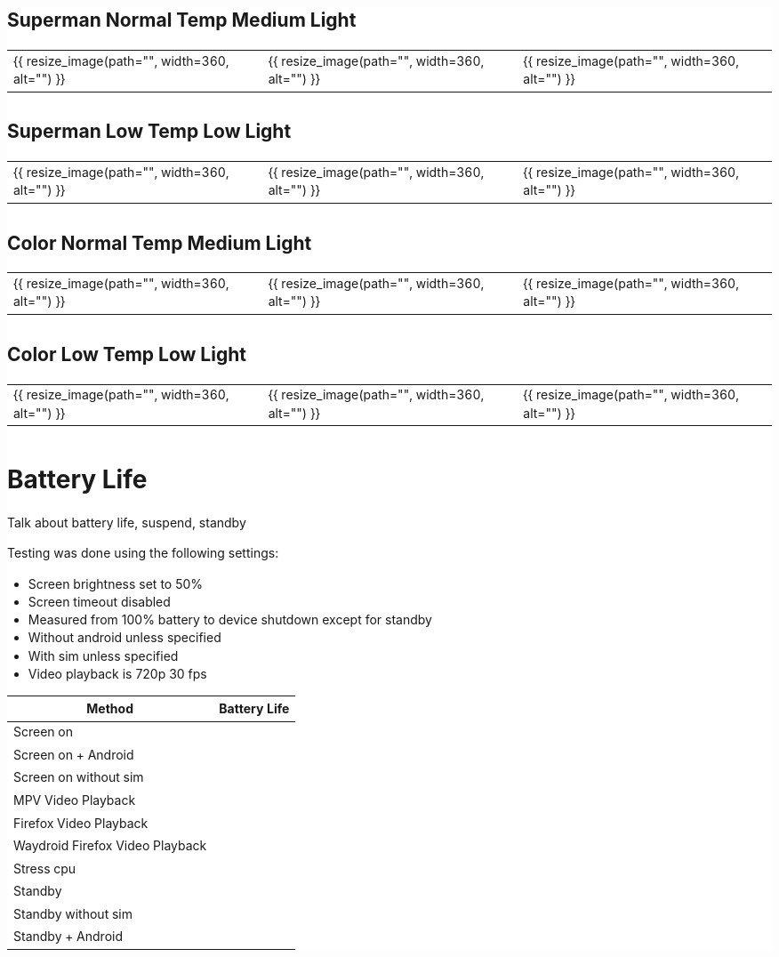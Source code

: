 ## Superman Normal Temp Medium Light

|      |        |           |
|------|--------|-----------|
| {{ resize_image(path="", width=360, alt="") }} | {{ resize_image(path="", width=360, alt="") }} | {{ resize_image(path="", width=360, alt="") }} |

## Superman Low Temp Low Light

|      |        |           |
|------|--------|-----------|
| {{ resize_image(path="", width=360, alt="") }} | {{ resize_image(path="", width=360, alt="") }} | {{ resize_image(path="", width=360, alt="") }} |

## Color Normal Temp Medium Light

|      |        |           |
|------|--------|-----------|
| {{ resize_image(path="", width=360, alt="") }} | {{ resize_image(path="", width=360, alt="") }} | {{ resize_image(path="", width=360, alt="") }} |

## Color Low Temp Low Light

|      |        |           |
|------|--------|-----------|
| {{ resize_image(path="", width=360, alt="") }} | {{ resize_image(path="", width=360, alt="") }} | {{ resize_image(path="", width=360, alt="") }} |


# Battery Life

Talk about battery life, suspend, standby

Testing was done using the following settings:

- Screen brightness set to 50%
- Screen timeout disabled
- Measured from 100% battery to device shutdown except for standby
- Without android unless specified
- With sim unless specified
- Video playback is 720p 30 fps

| Method                           | Battery Life |
|----------------------------------|-------------:|
| Screen on                        |  |
| Screen on + Android              |  |
| Screen on without sim            |  |
| MPV Video Playback               |  |
| Firefox Video Playback           |  |
| Waydroid Firefox Video Playback  |  |
| Stress cpu                       |  |
| Standby                          |  |
| Standby without sim              |  |
| Standby + Android                |  |
